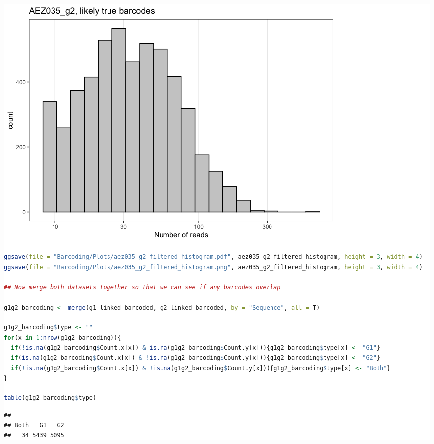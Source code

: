 ![](Epilepsy_files/figure-gfm/Look%20at%20L062%20barcoding%20again-4.png)

``` r
ggsave(file = "Barcoding/Plots/aez035_g2_filtered_histogram.pdf", aez035_g2_filtered_histogram, height = 3, width = 4)
ggsave(file = "Barcoding/Plots/aez035_g2_filtered_histogram.png", aez035_g2_filtered_histogram, height = 3, width = 4)

## Now merge both datasets together so that we can see if any barcodes overlap

g1g2_barcoding <- merge(g1_linked_barcoded, g2_linked_barcoded, by = "Sequence", all = T)

g1g2_barcoding$type <- ""
for(x in 1:nrow(g1g2_barcoding)){
  if(!is.na(g1g2_barcoding$Count.x[x]) & is.na(g1g2_barcoding$Count.y[x])){g1g2_barcoding$type[x] <- "G1"}
  if(is.na(g1g2_barcoding$Count.x[x]) & !is.na(g1g2_barcoding$Count.y[x])){g1g2_barcoding$type[x] <- "G2"}
  if(!is.na(g1g2_barcoding$Count.x[x]) & !is.na(g1g2_barcoding$Count.y[x])){g1g2_barcoding$type[x] <- "Both"}
}

table(g1g2_barcoding$type)
```

    ## 
    ## Both   G1   G2 
    ##   34 5439 5095
